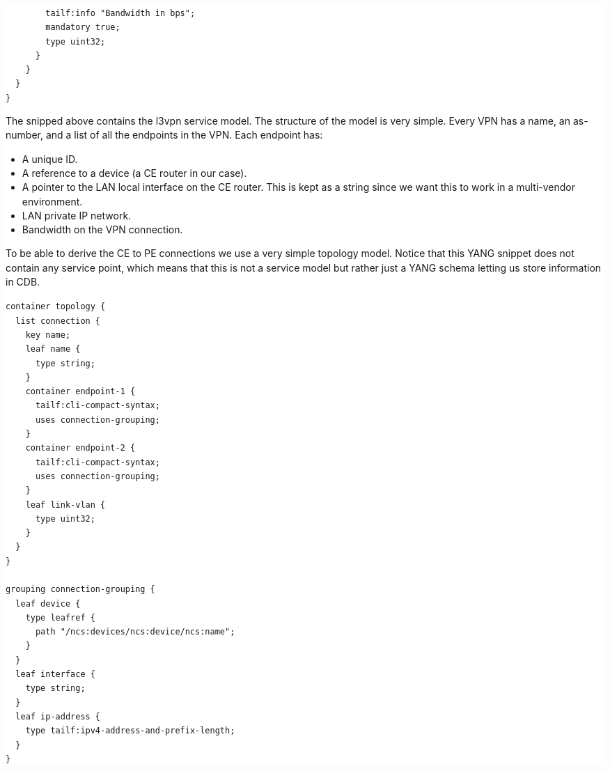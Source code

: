 ```
        tailf:info "Bandwidth in bps";
        mandatory true;
        type uint32;
      }
    }
  }
}
```

The snipped above contains the l3vpn service model. The structure of the model is very simple. Every VPN has a name, an as-number, and a list of all the endpoints in the VPN. Each endpoint has:

* A unique ID.
* A reference to a device (a CE router in our case).
* A pointer to the LAN local interface on the CE router. This is kept as a string since we want this to work in a multi-vendor environment.
* LAN private IP network.
* Bandwidth on the VPN connection.

To be able to derive the CE to PE connections we use a very simple topology model. Notice that this YANG snippet does not contain any service point, which means that this is not a service model but rather just a YANG schema letting us store information in CDB.

```
container topology {
  list connection {
    key name;
    leaf name {
      type string;
    }
    container endpoint-1 {
      tailf:cli-compact-syntax;
      uses connection-grouping;
    }
    container endpoint-2 {
      tailf:cli-compact-syntax;
      uses connection-grouping;
    }
    leaf link-vlan {
      type uint32;
    }
  }
}

grouping connection-grouping {
  leaf device {
    type leafref {
      path "/ncs:devices/ncs:device/ncs:name";
    }
  }
  leaf interface {
    type string;
  }
  leaf ip-address {
    type tailf:ipv4-address-and-prefix-length;
  }
}
```
